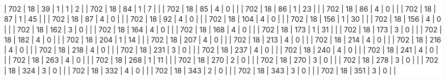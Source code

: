 | 702        | 18               | 39      | 1                      | 1     | 2     |
| 702        | 18               | 84      | 1                      | 7     |       |
| 702        | 18               | 85      | 4                      | 0     |       |
| 702        | 18               | 86      | 1                      | 23    |       |
| 702        | 18               | 86      | 4                      | 0     |       |
| 702        | 18               | 87      | 1                      | 45    |       |
| 702        | 18               | 87      | 4                      | 0     |       |
| 702        | 18               | 92      | 4                      | 0     |       |
| 702        | 18               | 104     | 4                      | 0     |       |
| 702        | 18               | 156     | 1                      | 30    |       |
| 702        | 18               | 156     | 4                      | 0     |       |
| 702        | 18               | 162     | 3                      | 0     |       |
| 702        | 18               | 164     | 4                      | 0     |       |
| 702        | 18               | 168     | 4                      | 0     |       |
| 702        | 18               | 173     | 1                      | 31    |       |
| 702        | 18               | 173     | 3                      | 0     |       |
| 702        | 18               | 182     | 4                      | 0     |       |
| 702        | 18               | 204     | 1                      | 14    |       |
| 702        | 18               | 207     | 4                      | 0     |       |
| 702        | 18               | 213     | 4                      | 0     |       |
| 702        | 18               | 214     | 4                      | 0     |       |
| 702        | 18               | 216     | 4                      | 0     |       |
| 702        | 18               | 218     | 4                      | 0     |       |
| 702        | 18               | 231     | 3                      | 0     |       |
| 702        | 18               | 237     | 4                      | 0     |       |
| 702        | 18               | 240     | 4                      | 0     |       |
| 702        | 18               | 241     | 4                      | 0     |       |
| 702        | 18               | 263     | 4                      | 0     |       |
| 702        | 18               | 268     | 1                      | 11    |       |
| 702        | 18               | 270     | 2                      | 0     |       |
| 702        | 18               | 270     | 3                      | 0     |       |
| 702        | 18               | 278     | 3                      | 0     |       |
| 702        | 18               | 324     | 3                      | 0     |       |
| 702        | 18               | 332     | 4                      | 0     |       |
| 702        | 18               | 343     | 2                      | 0     |       |
| 702        | 18               | 343     | 3                      | 0     |       |
| 702        | 18               | 351     | 3                      | 0     |       |